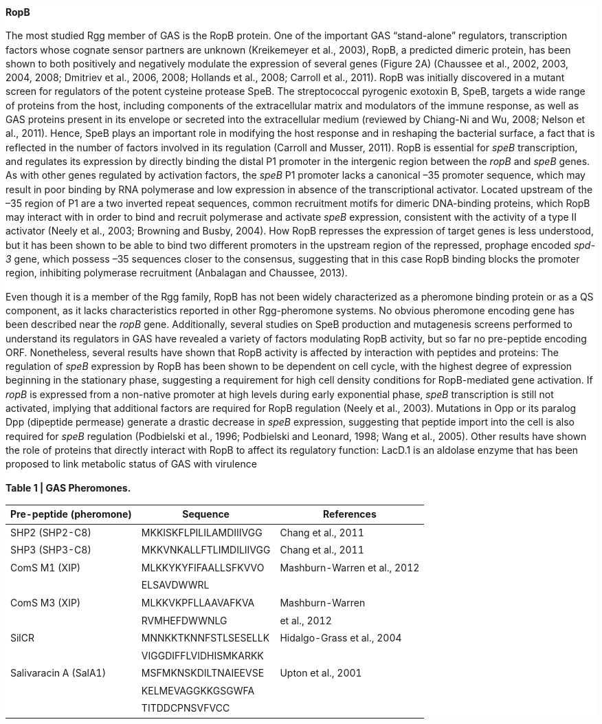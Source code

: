 **RopB**

The most studied Rgg member of GAS is the RopB protein. One of the important GAS “stand-alone” regulators, transcription factors whose cognate sensor partners are unknown (Kreikemeyer et al., 2003), RopB, a predicted dimeric protein, has been shown to both positively and negatively modulate the expression of several genes (Figure 2A) (Chaussee et al., 2002, 2003, 2004, 2008; Dmitriev et al., 2006, 2008; Hollands et al., 2008; Carroll et al., 2011). RopB was initially discovered in a mutant screen for regulators of the potent cysteine protease SpeB. The streptococcal pyrogenic exotoxin B, SpeB, targets a wide range of proteins from the host, including components of the extracellular matrix and modulators of the immune response, as well as GAS proteins present in its envelope or secreted into the extracellular medium (reviewed by Chiang-Ni and Wu, 2008; Nelson et al., 2011). Hence, SpeB plays an important role in modifying the host response and in reshaping the bacterial surface, a fact that is reflected in the number of factors involved in its regulation (Carroll and Musser, 2011). RopB is essential for *speB* transcription, and regulates its expression by directly binding the distal P1 promoter in the intergenic region between the *ropB* and *speB* genes. As with other genes regulated by activation factors, the *speB* P1 promoter lacks a canonical –35 promoter sequence, which may result in poor binding by RNA polymerase and low expression in absence of the transcriptional activator. Located upstream of the –35 region of P1 are a two inverted repeat sequences, common recruitment motifs for dimeric DNA-binding proteins, which RopB may interact with in order to bind and recruit polymerase and activate *speB* expression, consistent with the activity of a type II activator (Neely et al., 2003; Browning and Busby, 2004). How RopB represses the expression of target genes is less understood, but it has been shown to be able to bind two different promoters in the upstream region of the repressed, prophage encoded *spd-3* gene, which possess –35 sequences closer to the consensus, suggesting that in this case RopB binding blocks the promoter region, inhibiting polymerase recruitment (Anbalagan and Chaussee, 2013).

Even though it is a member of the Rgg family, RopB has not been widely characterized as a pheromone binding protein or as a QS component, as it lacks characteristics reported in other Rgg-pheromone systems. No obvious pheromone encoding gene has been described near the *ropB* gene. Additionally, several studies on SpeB production and mutagenesis screens performed to understand its regulators in GAS have revealed a variety of factors modulating RopB activity, but so far no pre-peptide encoding ORF. Nonetheless, several results have shown that RopB activity is affected by interaction with peptides and proteins: The regulation of *speB* expression by RopB has been shown to be dependent on cell cycle, with the highest degree of expression beginning in the stationary phase, suggesting a requirement for high cell density conditions for RopB-mediated gene activation. If *ropB* is expressed from a non-native promoter at high levels during early exponential phase, *speB* transcription is still not activated, implying that additional factors are required for RopB regulation (Neely et al., 2003). Mutations in Opp or its paralog Dpp (dipeptide permease) generate a drastic decrease in *speB* expression, suggesting that peptide import into the cell is also required for *speB* regulation (Podbielski et al., 1996; Podbielski and Leonard, 1998; Wang et al., 2005). Other results have shown the role of proteins that directly interact with RopB to affect its regulatory function: LacD.1 is an aldolase enzyme that has been proposed to link metabolic status of GAS with virulence

**Table 1 | GAS Pheromones.**

| Pre-peptide (pheromone) | Sequence | References |
|--------------------------|----------|------------|
| SHP2 (SHP2-C8)          | MKKISKFLPILILAMDIIIVGG | Chang et al., 2011 |
| SHP3 (SHP3-C8)          | MKKVNKALLFTLIMDILIIVGG | Chang et al., 2011 |
| ComS M1 (XIP)           | MLKKYKYFIFAALLSFKVVO   | Mashburn-Warren et al., 2012 |
|                          | ELSAVDWWRL             |                      |
| ComS M3 (XIP)           | MLKKVKPFLLAAVAFKVA     | Mashburn-Warren      |
|                          | RVMHEFDWWNLG           | et al., 2012         |
| SilCR                   | MNNKKTKNNFSTLSESELLK   | Hidalgo-Grass et al., 2004 |
|                          | VIGGDIFFLVIDHISMKARKK  |                      |
| Salivaracin A (SalA1)   | MSFMKNSKDILTNAIEEVSE   | Upton et al., 2001   |
|                          | KELMEVAGGKKGSGWFA      |                      |
|                          | TITDDCPNSVFVCC         |                      |